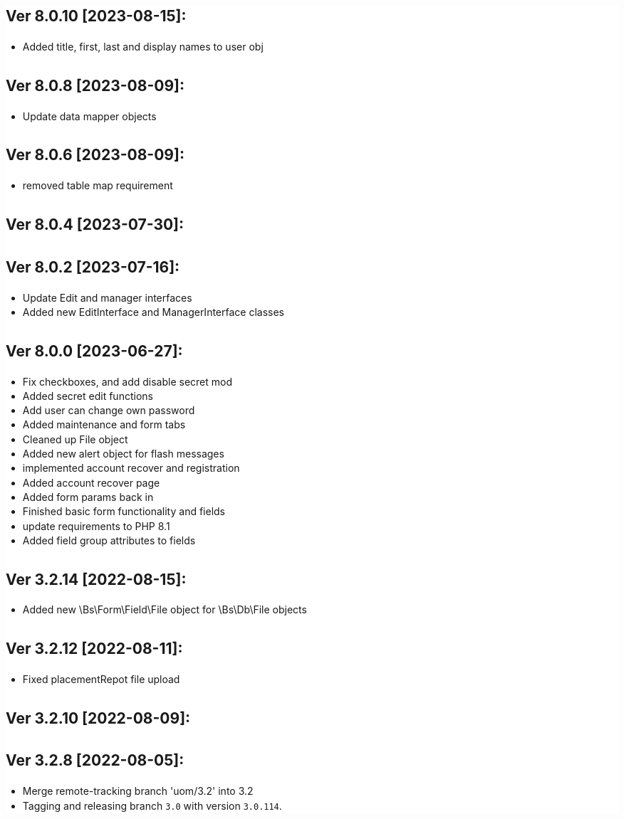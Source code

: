 
Ver 8.0.10 [2023-08-15]:
-------------------------------
  - Added title, first, last and display names to user obj


Ver 8.0.8 [2023-08-09]:
-------------------------------
  - Update data mapper objects


Ver 8.0.6 [2023-08-09]:
-------------------------------
  - removed table map requirement


Ver 8.0.4 [2023-07-30]:
-------------------------------


Ver 8.0.2 [2023-07-16]:
-------------------------------
  - Update Edit and manager interfaces
  - Added new EditInterface and ManagerInterface classes


Ver 8.0.0 [2023-06-27]:
-------------------------------
  - Fix checkboxes, and add disable secret mod
  - Added secret edit functions
  - Add user can change own password
  - Added maintenance and form tabs
  - Cleaned up File object
  - Added new alert object for flash messages
  - implemented account recover and registration
  - Added account recover page
  - Added form params back in
  - Finished basic form functionality and fields
  - update requirements to PHP 8.1
  - Added field group attributes to fields


Ver 3.2.14 [2022-08-15]:
-------------------------------
  - Added new \Bs\Form\Field\File object for \Bs\Db\File objects


Ver 3.2.12 [2022-08-11]:
-------------------------------
  - Fixed placementRepot file upload


Ver 3.2.10 [2022-08-09]:
-------------------------------


Ver 3.2.8 [2022-08-05]:
-------------------------------
  - Merge remote-tracking branch 'uom/3.2' into 3.2
  - Tagging and releasing branch `3.0` with version `3.0.114`.
